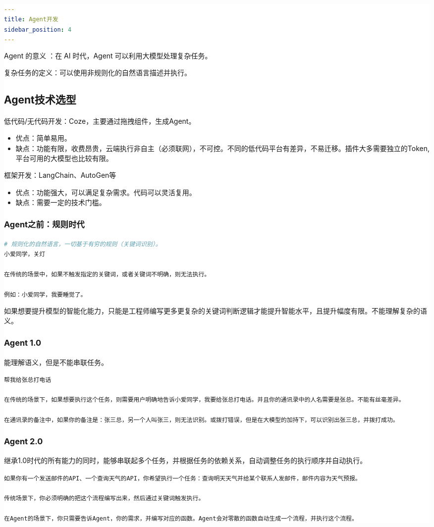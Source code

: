 ```yaml
---
title: Agent开发
sidebar_position: 4
---
```


Agent 的意义 ：在 AI 时代，Agent 可以利用大模型处理复杂任务。

复杂任务的定义：可以使用非规则化的自然语言描述并执行。


## Agent技术选型 

低代码/无代码开发：Coze，主要通过拖拽组件，生成Agent。

- 优点：简单易用。
- 缺点：功能有限，收费昂贵，云端执行非自主（必须联网），不可控。不同的低代码平台有差异，不易迁移。插件大多需要独立的Token,平台可用的大模型也比较有限。

框架开发：LangChain、AutoGen等

- 优点：功能强大，可以满足复杂需求。代码可以灵活复用。
- 缺点：需要一定的技术门槛。


### Agent之前：规则时代
```bash showLineNumbers
# 规则化的自然语言，一切基于有穷的规则（关键词识别）。
小爱同学，关灯

在传统的场景中，如果不触发指定的关键词，或者关键词不明确，则无法执行。

例如：小爱同学，我要睡觉了。
```

如果想要提升模型的智能化能力，只能是工程师编写更多更复杂的关键词判断逻辑才能提升智能水平，且提升幅度有限。不能理解复杂的语义。

### Agent 1.0 

能理解语义，但是不能串联任务。

```bash showLineNumbers
帮我给张总打电话

在传统的场景下，如果想要执行这个任务，则需要用户明确地告诉小爱同学，我要给张总打电话。并且你的通讯录中的人名需要是张总。不能有丝毫差异。

在通讯录的备注中，如果你的备注是：张三总，另一个人叫张三，则无法识别。或拨打错误，但是在大模型的加持下，可以识别出张三总，并拨打成功。
```

### Agent 2.0 

继承1.0时代的所有能力的同时，能够串联起多个任务，并根据任务的依赖关系，自动调整任务的执行顺序并自动执行。

```bash showLineNumbers
如果你有一个发送邮件的API、一个查询天气的API，你希望执行一个任务：查询明天天气并给某个联系人发邮件，邮件内容为天气预报。

传统场景下，你必须明确的把这个流程编写出来，然后通过关键词触发执行。

在Agent的场景下，你只需要告诉Agent，你的需求，并编写对应的函数。Agent会对零散的函数自动生成一个流程，并执行这个流程。
```
